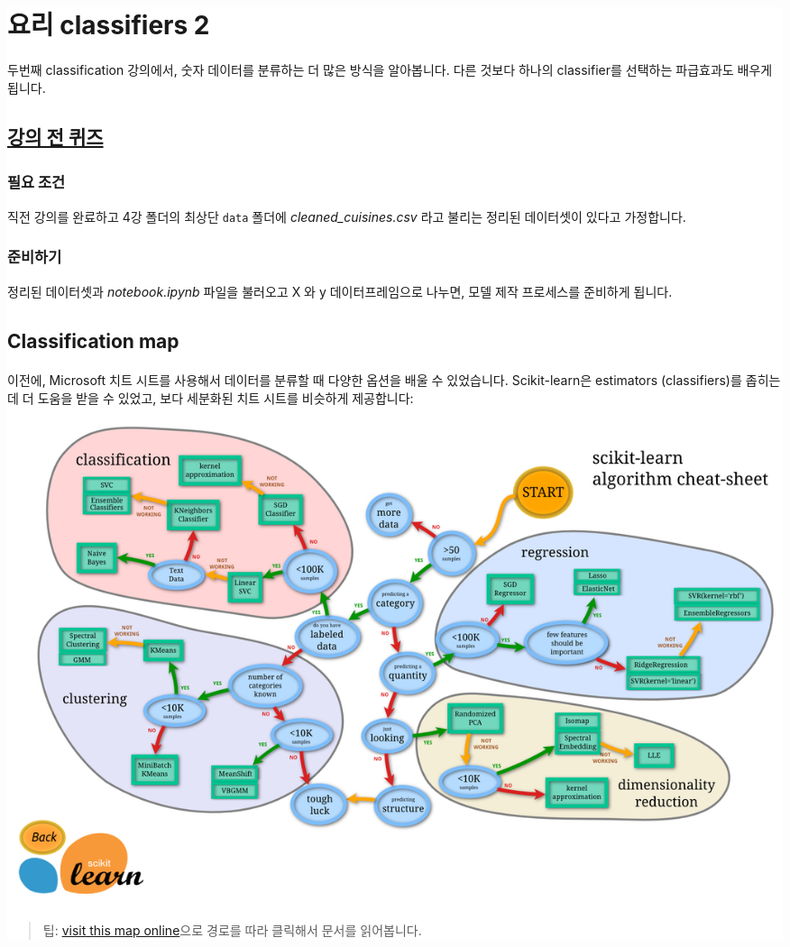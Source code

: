 # 요리 classifiers 2

두번째 classification 강의에서, 숫자 데이터를 분류하는 더 많은 방식을 알아봅니다. 다른 것보다 하나의 classifier를 선택하는 파급효과도 배우게 됩니다.

## [강의 전 퀴즈](https://gray-sand-07a10f403.1.azurestaticapps.net/quiz/23/)

### 필요 조건

직전 강의를 완료하고 4강 폴더의 최상단 `data` 폴더에 _cleaned_cuisines.csv_ 라고 불리는 정리된 데이터셋이 있다고 가정합니다.

### 준비하기

정리된 데이터셋과 _notebook.ipynb_ 파일을 불러오고 X 와 y 데이터프레임으로 나누면, 모델 제작 프로세스를 준비하게 됩니다.

## Classification map

이전에, Microsoft 치트 시트를 사용해서 데이터를 분류할 때 다양한 옵션을 배울 수 있었습니다. Scikit-learn은 estimators (classifiers)를 좁히는 데 더 도움을 받을 수 있었고, 보다 세분화된 치트 시트를 비슷하게 제공합니다:

![ML Map from Scikit-learn](../images/map.png)
> 팁: [visit this map online](https://scikit-learn.org/stable/tutorial/machine_learning_map/)으로 경로를 따라 클릭해서 문서를 읽어봅니다.
